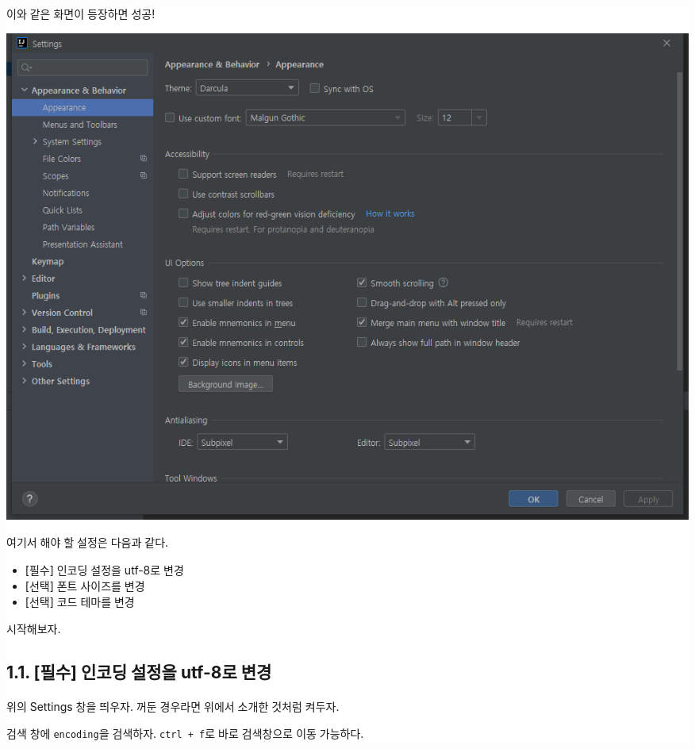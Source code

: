 이와 같은 화면이 등장하면 성공!  

![1-7.png](asset/01/1-7.png)

여기서 해야 할 설정은 다음과 같다.  

- [필수] 인코딩 설정을 utf-8로 변경  
- [선택] 폰트 사이즈를 변경
- [선택] 코드 테마를 변경

시작해보자.  

## 1.1. [필수] 인코딩 설정을 utf-8로 변경

위의 Settings 창을 띄우자. 꺼둔 경우라면 위에서 소개한 것처럼 켜두자.  

검색 창에 `encoding`을 검색하자. `ctrl + f`로 바로 검색창으로 이동 가능하다.  
